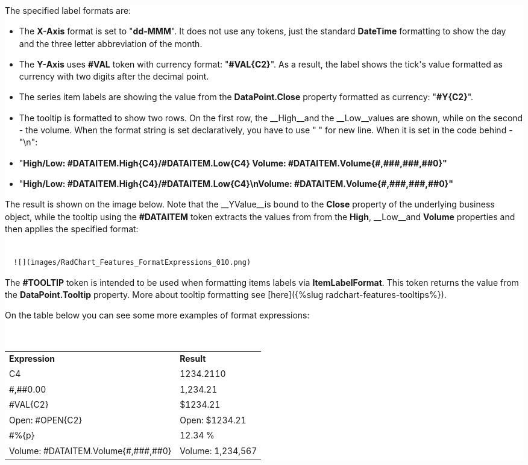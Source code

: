 

The specified label formats are:

* The __X-Axis__ format is set to "__dd-MMM__". It does not use any tokens, just the standard __DateTime__ formatting to show the day and the three letter abbreviation of the month.

* The __Y-Axis__ uses __#VAL__ token with currency format: "__#VAL{C2}__". As a result, the label shows the tick's value formatted as currency with two digits after the decimal point.

* The series item labels are showing the value from the __DataPoint.Close__ property formatted as currency: "__#Y{C2}__".

* The tooltip is formatted to show two rows. On the first row, the __High__and the __Low__values are shown, while on the second - the volume. When the format string is set declaratively, you have to use "&#x0a;" for new line. When it is set in the code behind - "\n":

* "__High/Low: #DATAITEM.High{C4}/#DATAITEM.Low{C4}&#x0a;Volume: #DATAITEM.Volume{#,###,###,##0}"__

* "__High/Low: #DATAITEM.High{C4}/#DATAITEM.Low{C4}\nVolume: #DATAITEM.Volume{#,###,###,##0}"__

The result is shown on the image below. Note that the __YValue__is bound to the __Close__ property of the underlying business object, while the tooltip using the __#DATAITEM__ token extracts the values from from the __High__, __Low__and __Volume__ properties and then applies the specified format:




         
      ![](images/RadChart_Features_FormatExpressions_010.png)

>

The __#TOOLTIP__ token is intended to be used when formatting items labels via __ItemLabelFormat__. This token returns the value from the __DataPoint.Tooltip__ property. More about tooltip formatting see [here]({%slug radchart-features-tooltips%}).

On the table below you can see some more examples of format expressions:


<table> <tr><td><b>Expression</b></td><td><b>Result</b></td></tr><tr><td>C4</td><td>1234.2110</td></tr><tr><td>#,##0.00</td><td>1,234.21</td></tr><tr><td>#VAL{C2}</td><td>$1234.21</td></tr><tr><td>Open: #OPEN{C2}</td><td>Open: $1234.21</td></tr><tr><td>#%{p}</td><td>12.34 %</td></tr><tr><td>Volume: #DATAITEM.Volume{#,###,##0}</td><td>Volume: 1,234,567</td></tr></table>
